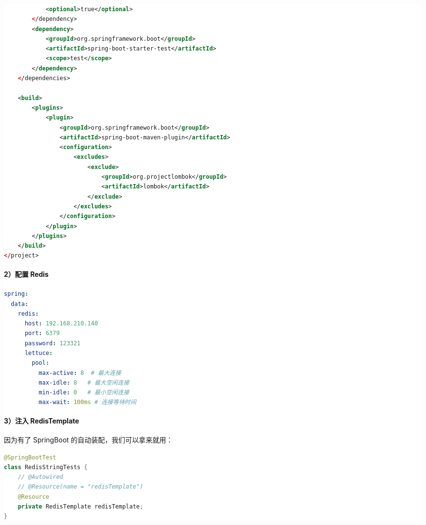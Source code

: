 ```xml
            <optional>true</optional>
        </dependency>
        <dependency>
            <groupId>org.springframework.boot</groupId>
            <artifactId>spring-boot-starter-test</artifactId>
            <scope>test</scope>
        </dependency>
    </dependencies>

    <build>
        <plugins>
            <plugin>
                <groupId>org.springframework.boot</groupId>
                <artifactId>spring-boot-maven-plugin</artifactId>
                <configuration>
                    <excludes>
                        <exclude>
                            <groupId>org.projectlombok</groupId>
                            <artifactId>lombok</artifactId>
                        </exclude>
                    </excludes>
                </configuration>
            </plugin>
        </plugins>
    </build>
</project>
```

#### 2）配置 Redis

```yaml
spring:
  data:
    redis:
      host: 192.168.210.140
      port: 6379
      password: 123321
      lettuce:
        pool:
          max-active: 8  # 最大连接
          max-idle: 8   # 最大空闲连接
          min-idle: 0   # 最小空闲连接
          max-wait: 100ms # 连接等待时间
```

#### 3）注入 RedisTemplate

因为有了 SpringBoot 的自动装配，我们可以拿来就用：

```java
@SpringBootTest
class RedisStringTests {
    // @Autowired
    // @Resource(name = "redisTemplate")
    @Resource
    private RedisTemplate redisTemplate;
}
```
